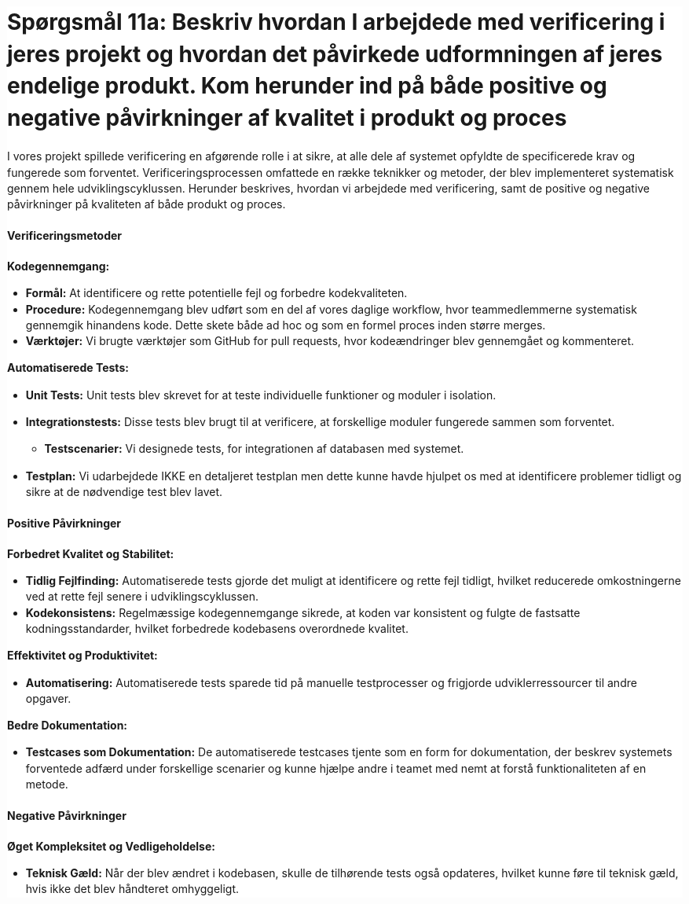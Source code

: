 # Spørgsmål 11a: Beskriv hvordan I arbejdede med verificering i jeres projekt og hvordan det påvirkede udformningen af jeres endelige produkt. Kom herunder ind på både positive og negative påvirkninger af kvalitet i produkt og proces 

I vores projekt spillede verificering en afgørende rolle i at sikre, at alle dele af systemet opfyldte de specificerede krav og fungerede som forventet. Verificeringsprocessen omfattede en række teknikker og metoder, der blev implementeret systematisk gennem hele udviklingscyklussen. Herunder beskrives, hvordan vi arbejdede med verificering, samt de positive og negative påvirkninger på kvaliteten af både produkt og proces.

#### Verificeringsmetoder

**Kodegennemgang:**
- **Formål:** At identificere og rette potentielle fejl og forbedre kodekvaliteten.
- **Procedure:** Kodegennemgang blev udført som en del af vores daglige workflow, hvor teammedlemmerne systematisk gennemgik hinandens kode. Dette skete både ad hoc og som en formel proces inden større merges.
- **Værktøjer:** Vi brugte værktøjer som GitHub for pull requests, hvor kodeændringer blev gennemgået og kommenteret.

**Automatiserede Tests:**
- **Unit Tests:** Unit tests blev skrevet for at teste individuelle funktioner og moduler i isolation.

- **Integrationstests:** Disse tests blev brugt til at verificere, at forskellige moduler fungerede sammen som forventet.
    - **Testscenarier:** Vi designede tests, for integrationen af databasen med systemet.


- **Testplan:** Vi udarbejdede IKKE en detaljeret testplan men dette kunne havde hjulpet os med at identificere problemer tidligt og sikre at de nødvendige test blev lavet.

#### Positive Påvirkninger

**Forbedret Kvalitet og Stabilitet:**
- **Tidlig Fejlfinding:** Automatiserede tests gjorde det muligt at identificere og rette fejl tidligt, hvilket reducerede omkostningerne ved at rette fejl senere i udviklingscyklussen.
- **Kodekonsistens:** Regelmæssige kodegennemgange sikrede, at koden var konsistent og fulgte de fastsatte kodningsstandarder, hvilket forbedrede kodebasens overordnede kvalitet.

**Effektivitet og Produktivitet:**
- **Automatisering:** Automatiserede tests sparede tid på manuelle testprocesser og frigjorde udviklerressourcer til andre opgaver.

**Bedre Dokumentation:**
- **Testcases som Dokumentation:** De automatiserede testcases tjente som en form for dokumentation, der beskrev systemets forventede adfærd under forskellige scenarier og kunne hjælpe andre i teamet med nemt at forstå funktionaliteten af en metode.

#### Negative Påvirkninger

**Øget Kompleksitet og Vedligeholdelse:**
- **Teknisk Gæld:** Når der blev ændret i kodebasen, skulle de tilhørende tests også opdateres, hvilket kunne føre til teknisk gæld, hvis ikke det blev håndteret omhyggeligt.
